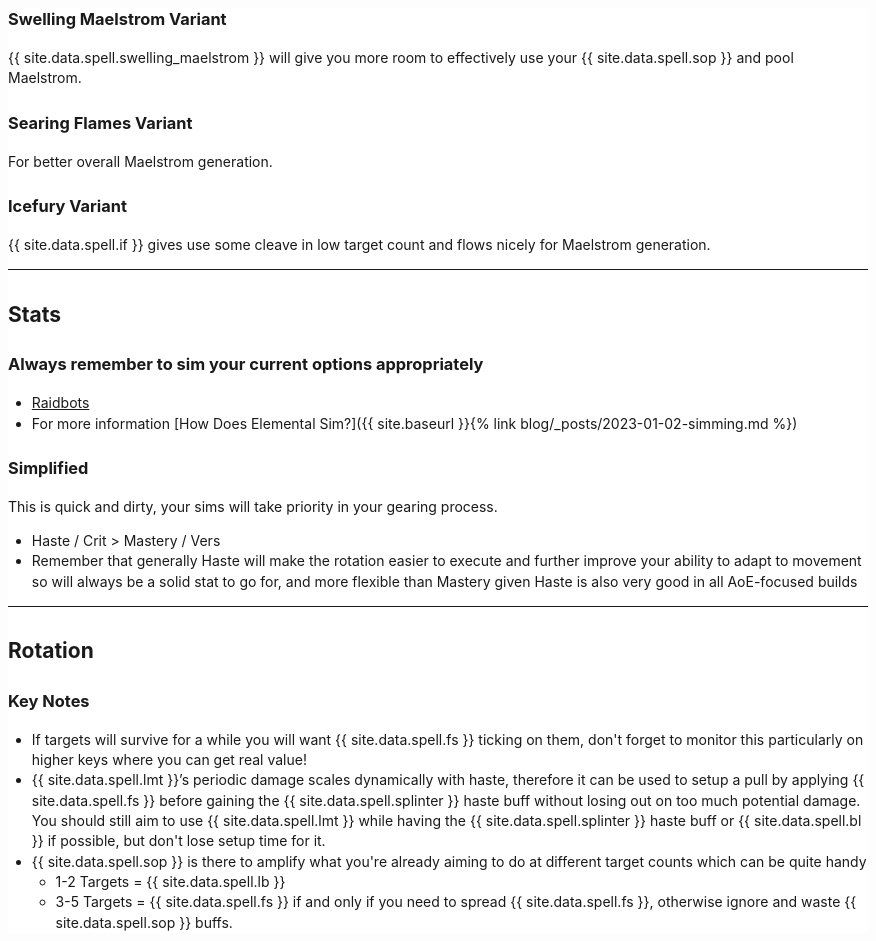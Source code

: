 ### Swelling Maelstrom Variant
{{ site.data.spell.swelling_maelstrom }} will give you more room to effectively use your {{ site.data.spell.sop }} and pool Maelstrom.
<div class="iframe-holder">
<iframe src="https://www.raidbots.com/simbot/render/talents/BYQAAAAAAAAAAAAAAAAAAAAAAAAAAAAg0Sr0SSLJgQSjS0STCRAAAAAAKBIlkokmASLJppECCRAC?width=530&level=70" frameborder="0" width="530px" height="100%"></iframe>
  </div>

### Searing Flames Variant
For better overall Maelstrom generation.
<div class="iframe-holder">
<iframe src="https://www.raidbots.com/simbot/render/talents/BYQAAAAAAAAAAAAAAAAAAAAAAAAAAAAg0SrIJtkACSjSOQLtkQOAAAAAAgSASJJKpJg0SSaKhgQEgA?width=530&level=70" frameborder="0" width="530px" height="100%"></iframe>
  </div>

### Icefury Variant
{{ site.data.spell.if }} gives use some cleave in low target count and flows nicely for Maelstrom generation.
<div class="iframe-holder">
<iframe src="https://www.raidbots.com/simbot/render/talents/BYQAAAAAAAAAAAAAAAAAAAAAAAAAAAAg0SrIJtkASLSjS0STiDEAAAAAAKBIlkokmASLJppECCRAC?width=530&level=70" frameborder="0" width="530px" height="100%"></iframe>
</div>

<hr>

## Stats

### Always remember to sim your current options appropriately
 - [Raidbots](https://www.raidbots.com/simbot/topgear)
 - For more information [How Does Elemental Sim?]({{ site.baseurl }}{% link blog/_posts/2023-01-02-simming.md %})  

### Simplified
This is quick and dirty, your sims will take priority in your gearing process.
 - Haste / Crit > Mastery / Vers
 - Remember that generally Haste will make the rotation easier to execute and further improve your ability to adapt to movement so will always be a solid stat to go for, and more flexible than Mastery given Haste is also very good in all AoE-focused builds

 <hr>

## Rotation

### Key Notes
 - If targets will survive for a while you will want {{ site.data.spell.fs }} ticking on them, don't forget to monitor this particularly on higher keys where you can get real value!
 - {{ site.data.spell.lmt }}’s periodic damage scales dynamically with haste, therefore it can be used to setup a pull by applying {{ site.data.spell.fs }} before gaining the {{ site.data.spell.splinter }} haste buff without losing out on too much potential damage. You should still aim to use {{ site.data.spell.lmt }} while having the {{ site.data.spell.splinter }} haste buff or {{ site.data.spell.bl }} if possible, but don't lose setup time for it.
 - {{ site.data.spell.sop }} is there to amplify what you're already aiming to do at different target counts which can be quite handy
    * 1-2 Targets = {{ site.data.spell.lb }}
    * 3-5 Targets = {{ site.data.spell.fs }} if and only if you need to spread {{ site.data.spell.fs }}, otherwise ignore and waste {{ site.data.spell.sop }} buffs.